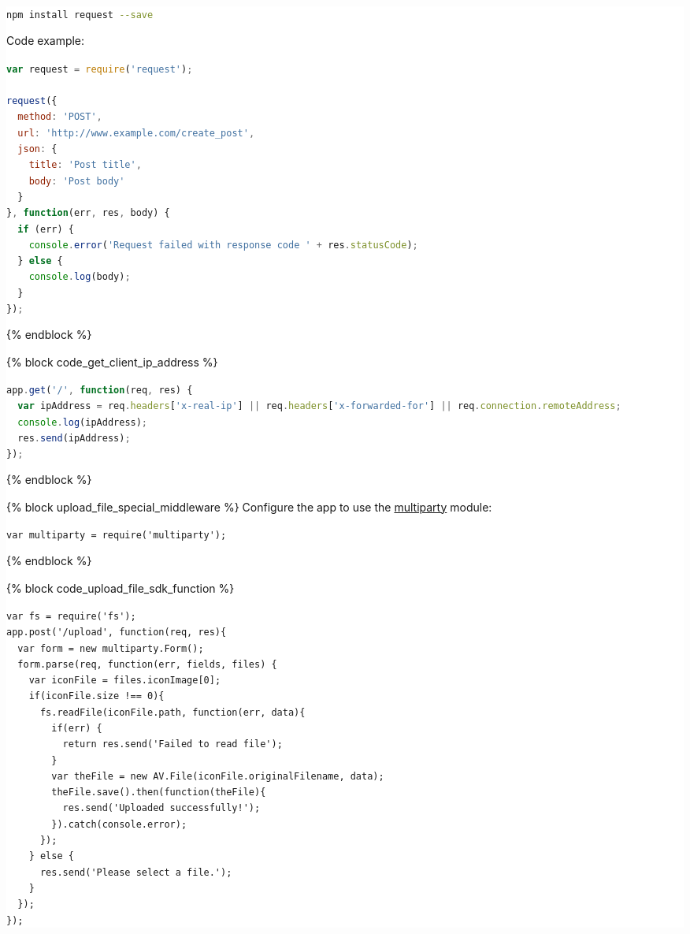 ```sh
npm install request --save
```
Code example:

```js
var request = require('request');

request({
  method: 'POST',
  url: 'http://www.example.com/create_post',
  json: {
    title: 'Post title',
    body: 'Post body'
  }
}, function(err, res, body) {
  if (err) {
    console.error('Request failed with response code ' + res.statusCode);
  } else {
    console.log(body);
  }
});
```
{% endblock %}

{% block code_get_client_ip_address %}
```js
app.get('/', function(req, res) {
  var ipAddress = req.headers['x-real-ip'] || req.headers['x-forwarded-for'] || req.connection.remoteAddress;
  console.log(ipAddress);
  res.send(ipAddress);
});
```
{% endblock %}

{% block upload_file_special_middleware %} 
Configure the app to use the [multiparty](https://www.npmjs.com/package/multiparty) module: 

```nodejs
var multiparty = require('multiparty');
```
{% endblock %}

{% block code_upload_file_sdk_function %}

```nodejs
var fs = require('fs');
app.post('/upload', function(req, res){
  var form = new multiparty.Form();
  form.parse(req, function(err, fields, files) {
    var iconFile = files.iconImage[0];
    if(iconFile.size !== 0){
      fs.readFile(iconFile.path, function(err, data){
        if(err) {
          return res.send('Failed to read file');
        }
        var theFile = new AV.File(iconFile.originalFilename, data);
        theFile.save().then(function(theFile){
          res.send('Uploaded successfully!');
        }).catch(console.error);
      });
    } else {
      res.send('Please select a file.');
    }
  });
});
```